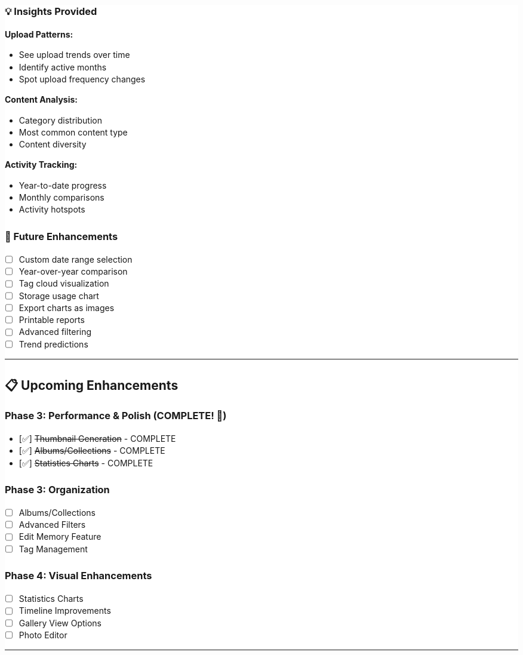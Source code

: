 ### 💡 Insights Provided

**Upload Patterns:**
- See upload trends over time
- Identify active months
- Spot upload frequency changes

**Content Analysis:**
- Category distribution
- Most common content type
- Content diversity

**Activity Tracking:**
- Year-to-date progress
- Monthly comparisons
- Activity hotspots

### 🚀 Future Enhancements

- [ ] Custom date range selection
- [ ] Year-over-year comparison
- [ ] Tag cloud visualization
- [ ] Storage usage chart
- [ ] Export charts as images
- [ ] Printable reports
- [ ] Advanced filtering
- [ ] Trend predictions

---

## 📋 Upcoming Enhancements

### Phase 3: Performance & Polish (COMPLETE! 🎉)
- [✅] ~~Thumbnail Generation~~ - COMPLETE
- [✅] ~~Albums/Collections~~ - COMPLETE
- [✅] ~~Statistics Charts~~ - COMPLETE

### Phase 3: Organization
- [ ] Albums/Collections
- [ ] Advanced Filters
- [ ] Edit Memory Feature
- [ ] Tag Management

### Phase 4: Visual Enhancements
- [ ] Statistics Charts
- [ ] Timeline Improvements
- [ ] Gallery View Options
- [ ] Photo Editor

---
